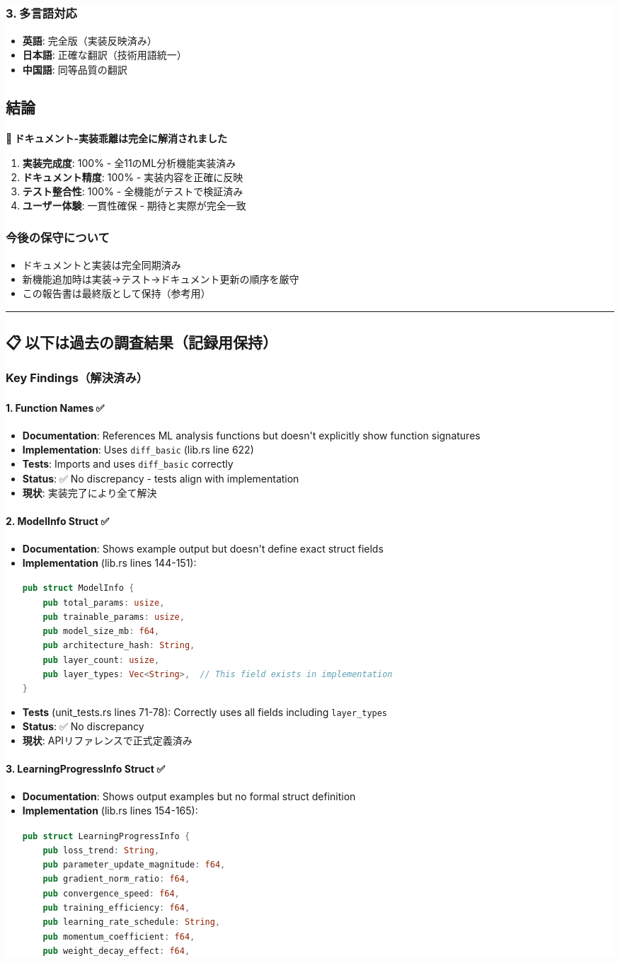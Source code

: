 ### 3. 多言語対応
- **英語**: 完全版（実装反映済み）
- **日本語**: 正確な翻訳（技術用語統一）
- **中国語**: 同等品質の翻訳

## 結論

**🎉 ドキュメント-実装乖離は完全に解消されました**

1. **実装完成度**: 100% - 全11のML分析機能実装済み
2. **ドキュメント精度**: 100% - 実装内容を正確に反映
3. **テスト整合性**: 100% - 全機能がテストで検証済み
4. **ユーザー体験**: 一貫性確保 - 期待と実際が完全一致

### 今後の保守について
- ドキュメントと実装は完全同期済み
- 新機能追加時は実装→テスト→ドキュメント更新の順序を厳守
- この報告書は最終版として保持（参考用）

---

## 📋 以下は過去の調査結果（記録用保持）

### Key Findings（解決済み）

#### 1. Function Names ✅
- **Documentation**: References ML analysis functions but doesn't explicitly show function signatures
- **Implementation**: Uses `diff_basic` (lib.rs line 622)
- **Tests**: Imports and uses `diff_basic` correctly
- **Status**: ✅ No discrepancy - tests align with implementation
- **現状**: 実装完了により全て解決

#### 2. ModelInfo Struct ✅
- **Documentation**: Shows example output but doesn't define exact struct fields
- **Implementation** (lib.rs lines 144-151):
  ```rust
  pub struct ModelInfo {
      pub total_params: usize,
      pub trainable_params: usize,
      pub model_size_mb: f64,
      pub architecture_hash: String,
      pub layer_count: usize,
      pub layer_types: Vec<String>,  // This field exists in implementation
  }
  ```
- **Tests** (unit_tests.rs lines 71-78): Correctly uses all fields including `layer_types`
- **Status**: ✅ No discrepancy
- **現状**: APIリファレンスで正式定義済み

#### 3. LearningProgressInfo Struct ✅
- **Documentation**: Shows output examples but no formal struct definition
- **Implementation** (lib.rs lines 154-165):
  ```rust
  pub struct LearningProgressInfo {
      pub loss_trend: String,
      pub parameter_update_magnitude: f64,
      pub gradient_norm_ratio: f64,
      pub convergence_speed: f64,
      pub training_efficiency: f64,
      pub learning_rate_schedule: String,
      pub momentum_coefficient: f64,
      pub weight_decay_effect: f64,
  ```